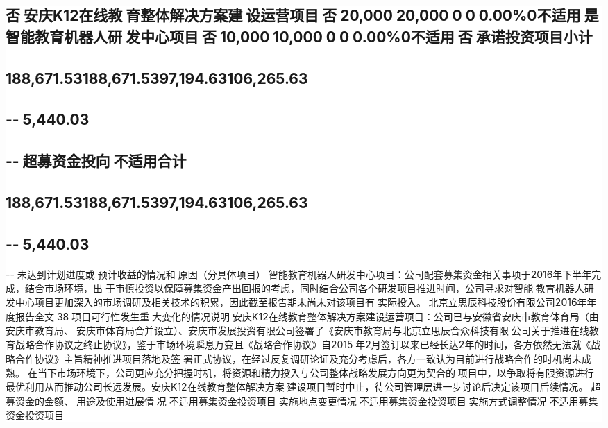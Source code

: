 否
安庆K12在线教
育整体解决方案建
设运营项目
否
20,000
20,000
0
0
0.00%0不适用
是
智能教育机器人研
发中心项目
否
10,000
10,000
0
0
0.00%0不适用
否
承诺投资项目小计
--
188,671.53188,671.5397,194.63106,265.63
--
--
5,440.03
--
--
超募资金投向
不适用合计
--
188,671.53188,671.5397,194.63106,265.63
--
--
5,440.03
--
--
未达到计划进度或
预计收益的情况和
原因（分具体项目）
智能教育机器人研发中心项目：公司配套募集资金相关事项于2016年下半年完成，结合市场环境，出
于审慎投资以保障募集资金产出回报的考虑，同时结合公司各个研发项目推进时间，公司寻求对智能
教育机器人研发中心项目更加深入的市场调研及相关技术的积累，因此截至报告期末尚未对该项目有
实际投入。
北京立思辰科技股份有限公司2016年年度报告全文
38
项目可行性发生重
大变化的情况说明
安庆K12在线教育整体解决方案建设运营项目：公司已与安徽省安庆市教育体育局（由安庆市教育局、
安庆市体育局合并设立）、安庆市发展投资有限公司签署了《安庆市教育局与北京立思辰合众科技有限
公司关于推进在线教育战略合作协议之终止协议》，鉴于市场环境瞬息万变且《战略合作协议》自2015
年2月签订以来已经长达2年的时间，各方依然无法就《战略合作协议》主旨精神推进项目落地及签
署正式协议，在经过反复调研论证及充分考虑后，各方一致认为目前进行战略合作的时机尚未成熟。
在当下市场环境下，公司更应充分把握时机，将资源和精力投入与公司整体战略发展方向更为契合的
项目中，以争取将有限资源进行最优利用从而推动公司长远发展。安庆K12在线教育整体解决方案
建设项目暂时中止，待公司管理层进一步讨论后决定该项目后续情况。
超募资金的金额、
用途及使用进展情
况
不适用募集资金投资项目
实施地点变更情况
不适用募集资金投资项目
实施方式调整情况
不适用募集资金投资项目